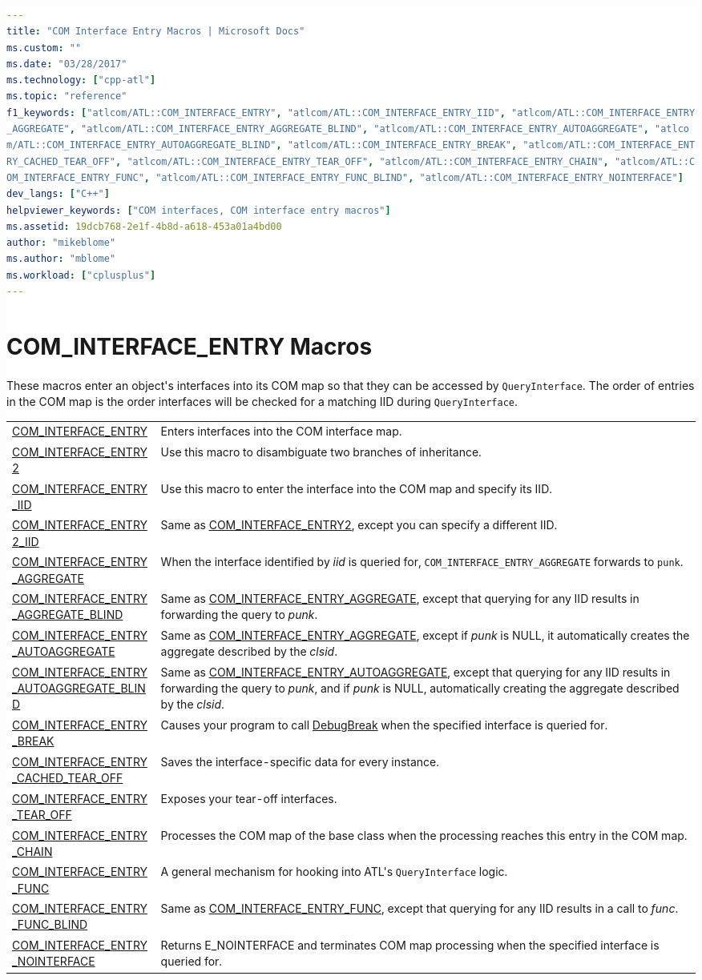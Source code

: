 ```yaml
---
title: "COM Interface Entry Macros | Microsoft Docs"
ms.custom: ""
ms.date: "03/28/2017"
ms.technology: ["cpp-atl"]
ms.topic: "reference"
f1_keywords: ["atlcom/ATL::COM_INTERFACE_ENTRY", "atlcom/ATL::COM_INTERFACE_ENTRY_IID", "atlcom/ATL::COM_INTERFACE_ENTRY_AGGREGATE", "atlcom/ATL::COM_INTERFACE_ENTRY_AGGREGATE_BLIND", "atlcom/ATL::COM_INTERFACE_ENTRY_AUTOAGGREGATE", "atlcom/ATL::COM_INTERFACE_ENTRY_AUTOAGGREGATE_BLIND", "atlcom/ATL::COM_INTERFACE_ENTRY_BREAK", "atlcom/ATL::COM_INTERFACE_ENTRY_CACHED_TEAR_OFF", "atlcom/ATL::COM_INTERFACE_ENTRY_TEAR_OFF", "atlcom/ATL::COM_INTERFACE_ENTRY_CHAIN", "atlcom/ATL::COM_INTERFACE_ENTRY_FUNC", "atlcom/ATL::COM_INTERFACE_ENTRY_FUNC_BLIND", "atlcom/ATL::COM_INTERFACE_ENTRY_NOINTERFACE"]
dev_langs: ["C++"]
helpviewer_keywords: ["COM interfaces, COM interface entry macros"]
ms.assetid: 19dcb768-2e1f-4b8d-a618-453a01a4bd00
author: "mikeblome"
ms.author: "mblome"
ms.workload: ["cplusplus"]
---
```


# COM_INTERFACE_ENTRY Macros  
 These macros enter an object's interfaces into its COM map so that they can be accessed by `QueryInterface`. The order of entries in the COM map is the order interfaces will be checked for a matching IID during `QueryInterface`.  

 |||
 |-|-|
 |[COM_INTERFACE_ENTRY](#com_interface_entry)|Enters interfaces into the COM interface map.|  
|[COM_INTERFACE_ENTRY2](#com_interface_entry2)|Use this macro to disambiguate two branches of inheritance.|  
|[COM_INTERFACE_ENTRY_IID](#com_interface_entry_iid)|Use this macro to enter the interface into the COM map and specify its IID.|  
|[COM_INTERFACE_ENTRY2_IID](#com_interface_entry2_iid)|Same as [COM_INTERFACE_ENTRY2](#com_interface_entry2), except you can specify a different IID.|  
|[COM_INTERFACE_ENTRY_AGGREGATE](#com_interface_entry_aggregate)|When the interface identified by *iid* is queried for, `COM_INTERFACE_ENTRY_AGGREGATE` forwards to `punk`.|  
|[COM_INTERFACE_ENTRY_AGGREGATE_BLIND](#com_interface_entry_aggregate_blind)|Same as [COM_INTERFACE_ENTRY_AGGREGATE](#com_interface_entry_aggregate), except that querying for any IID results in forwarding the query to *punk*.|  
|[COM_INTERFACE_ENTRY_AUTOAGGREGATE](#com_interface_entry_autoaggregate)|Same as [COM_INTERFACE_ENTRY_AGGREGATE](#com_interface_entry_aggregate), except if *punk* is NULL, it automatically creates the aggregate described by the *clsid*.|  
|[COM_INTERFACE_ENTRY_AUTOAGGREGATE_BLIND](#com_interface_entry_autoaggregate_blind)|Same as [COM_INTERFACE_ENTRY_AUTOAGGREGATE](#com_interface_entry_autoaggregate), except that querying for any IID results in forwarding the query to *punk*, and if *punk* is NULL, automatically creating the aggregate described by the *clsid*.|  
|[COM_INTERFACE_ENTRY_BREAK](#com_interface_entry_break)|Causes your program to call [DebugBreak](http://msdn.microsoft.com/library/windows/desktop/ms679297) when the specified interface is queried for.|  
|[COM_INTERFACE_ENTRY_CACHED_TEAR_OFF](#com_interface_entry_cached_tear_off)|Saves the interface-specific data for every instance.|  
|[COM_INTERFACE_ENTRY_TEAR_OFF](#com_interface_entry_tear_off)|Exposes your tear-off interfaces.|  
|[COM_INTERFACE_ENTRY_CHAIN](#com_interface_entry_chain)|Processes the COM map of the base class when the processing reaches this entry in the COM map.|  
|[COM_INTERFACE_ENTRY_FUNC](#com_interface_entry_func)|A general mechanism for hooking into ATL's `QueryInterface` logic.|  
|[COM_INTERFACE_ENTRY_FUNC_BLIND](#com_interface_entry_func_blind)|Same as [COM_INTERFACE_ENTRY_FUNC](#com_interface_entry_func), except that querying for any IID results in a call to *func*.|  
|[COM_INTERFACE_ENTRY_NOINTERFACE](#com_interface_entry_nointerface)|Returns E_NOINTERFACE and terminates COM map processing when the specified interface is queried for.|  
